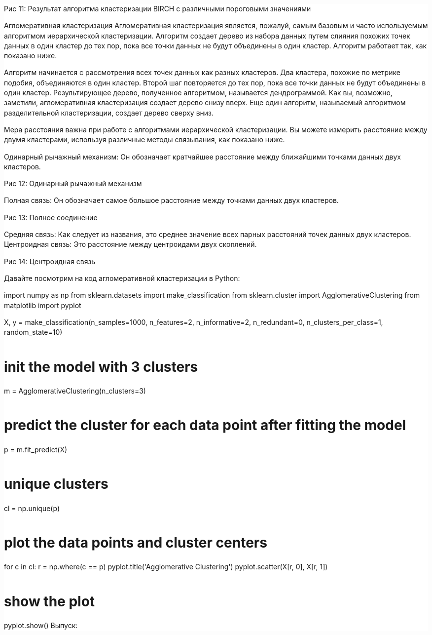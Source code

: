 

Рис 11: Результат алгоритма кластеризации BIRCH с различными пороговыми значениями

Агломеративная кластеризация
Агломеративная кластеризация является, пожалуй, самым базовым и часто используемым алгоритмом иерархической кластеризации. Алгоритм создает дерево из набора данных путем слияния похожих точек данных в один кластер до тех пор, пока все точки данных не будут объединены в один кластер. Алгоритм работает так, как показано ниже.

Алгоритм начинается с рассмотрения всех точек данных как разных кластеров.
Два кластера, похожие по метрике подобия, объединяются в один кластер.
Второй шаг повторяется до тех пор, пока все точки данных не будут объединены в один кластер.
Результирующее дерево, полученное алгоритмом, называется дендрограммой. Как вы, возможно, заметили, агломеративная кластеризация создает дерево снизу вверх. Еще один алгоритм, называемый алгоритмом разделительной кластеризации, создает дерево сверху вниз.

Мера расстояния важна при работе с алгоритмами иерархической кластеризации. Вы можете измерить расстояние между двумя кластерами, используя различные методы связывания, как показано ниже.

Одинарный рычажный механизм: Он обозначает кратчайшее расстояние между ближайшими точками данных двух кластеров.


Рис 12: Одинарный рычажный механизм

Полная связь: Он обозначает самое большое расстояние между точками данных двух кластеров.


Рис 13: Полное соединение

Средняя связь: Как следует из названия, это среднее значение всех парных расстояний точек данных двух кластеров.
Центроидная связь: Это расстояние между центроидами двух скоплений.


Рис 14: Центроидная связь

Давайте посмотрим на код агломеративной кластеризации в Python:

import numpy as np
from sklearn.datasets import make_classification
from sklearn.cluster import AgglomerativeClustering
from matplotlib import pyplot

X, y = make_classification(n_samples=1000, n_features=2, n_informative=2,
                           n_redundant=0, n_clusters_per_class=1, random_state=10)
# init the model with 3 clusters
m = AgglomerativeClustering(n_clusters=3)
# predict the cluster for each data point after fitting the model
p = m.fit_predict(X) 
# unique clusters
cl = np.unique(p)
# plot the data points and cluster centers
for c in cl:
    r = np.where(c == p)
    pyplot.title('Agglomerative Clustering')
    pyplot.scatter(X[r, 0], X[r, 1])
# show the plot
pyplot.show()
Выпуск:
